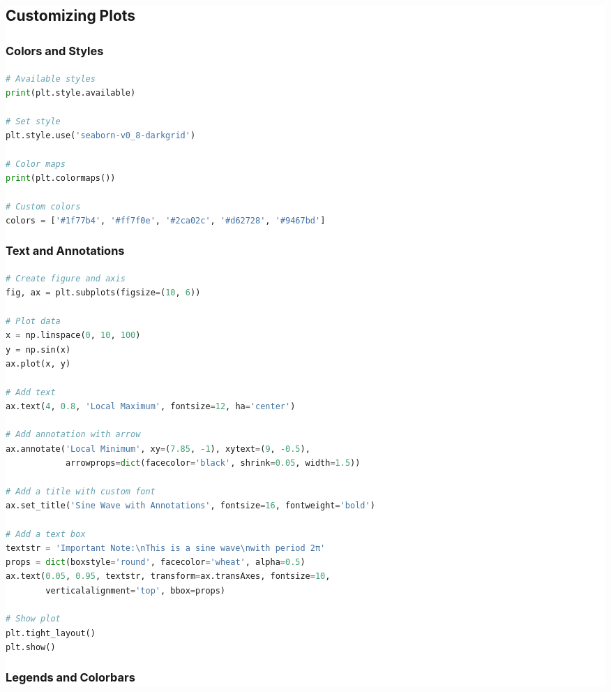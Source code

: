 ## Customizing Plots

### Colors and Styles

```python
# Available styles
print(plt.style.available)

# Set style
plt.style.use('seaborn-v0_8-darkgrid')

# Color maps
print(plt.colormaps())

# Custom colors
colors = ['#1f77b4', '#ff7f0e', '#2ca02c', '#d62728', '#9467bd']
```

### Text and Annotations

```python
# Create figure and axis
fig, ax = plt.subplots(figsize=(10, 6))

# Plot data
x = np.linspace(0, 10, 100)
y = np.sin(x)
ax.plot(x, y)

# Add text
ax.text(4, 0.8, 'Local Maximum', fontsize=12, ha='center')

# Add annotation with arrow
ax.annotate('Local Minimum', xy=(7.85, -1), xytext=(9, -0.5),
            arrowprops=dict(facecolor='black', shrink=0.05, width=1.5))

# Add a title with custom font
ax.set_title('Sine Wave with Annotations', fontsize=16, fontweight='bold')

# Add a text box
textstr = 'Important Note:\nThis is a sine wave\nwith period 2π'
props = dict(boxstyle='round', facecolor='wheat', alpha=0.5)
ax.text(0.05, 0.95, textstr, transform=ax.transAxes, fontsize=10,
        verticalalignment='top', bbox=props)

# Show plot
plt.tight_layout()
plt.show()
```

### Legends and Colorbars
